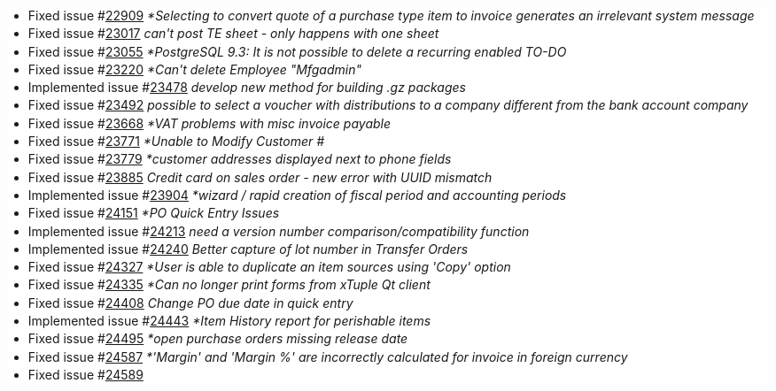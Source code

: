 - Fixed
  issue #[22909](http://www.xtuple.org/xtincident/view/bugs/22909)
  _*Selecting to convert quote of a purchase type item to invoice generates an irrelevant system message_
- Fixed
  issue #[23017](http://www.xtuple.org/xtincident/view/bugs/23017)
  _can't post TE sheet - only happens with one sheet_
- Fixed
  issue #[23055](http://www.xtuple.org/xtincident/view/bugs/23055)
  _*PostgreSQL 9.3: It is not possible to delete a recurring enabled TO-DO_
- Fixed
  issue #[23220](http://www.xtuple.org/xtincident/view/bugs/23220)
  _*Can't delete Employee "Mfgadmin"_
- Implemented
  issue #[23478](http://www.xtuple.org/xtincident/view/bugs/23478)
  _develop new method for building .gz packages_
- Fixed
  issue #[23492](http://www.xtuple.org/xtincident/view/bugs/23492)
  _possible to select a voucher with distributions to a company different from the bank account company_
- Fixed
  issue #[23668](http://www.xtuple.org/xtincident/view/bugs/23668)
  _*VAT problems with misc invoice payable_
- Fixed
  issue #[23771](http://www.xtuple.org/xtincident/view/bugs/23771)
  _*Unable to Modify Customer #_
- Fixed
  issue #[23779](http://www.xtuple.org/xtincident/view/bugs/23779)
  _*customer addresses displayed next to phone fields_
- Fixed
  issue #[23885](http://www.xtuple.org/xtincident/view/bugs/23885)
  _Credit card on sales order - new error with UUID mismatch_
- Implemented
  issue #[23904](http://www.xtuple.org/xtincident/view/bugs/23904)
  _*wizard / rapid creation of fiscal period and accounting periods_
- Fixed
  issue #[24151](http://www.xtuple.org/xtincident/view/bugs/24151)
  _*PO Quick Entry Issues_
- Implemented
  issue #[24213](http://www.xtuple.org/xtincident/view/bugs/24213)
  _need a version number comparison/compatibility function_
- Implemented
  issue #[24240](http://www.xtuple.org/xtincident/view/bugs/24240)
  _Better capture of lot number in Transfer Orders_
- Fixed
  issue #[24327](http://www.xtuple.org/xtincident/view/bugs/24327)
  _*User is able to duplicate an item sources using 'Copy' option_
- Fixed
  issue #[24335](http://www.xtuple.org/xtincident/view/bugs/24335)
  _*Can no longer print forms from xTuple Qt client_
- Fixed
  issue #[24408](http://www.xtuple.org/xtincident/view/bugs/24408)
  _Change PO due date in quick entry_
- Implemented
  issue #[24443](http://www.xtuple.org/xtincident/view/bugs/24443)
  _*Item History report for perishable items_
- Fixed
  issue #[24495](http://www.xtuple.org/xtincident/view/bugs/24495)
  _*open purchase orders missing release date_
- Fixed
  issue #[24587](http://www.xtuple.org/xtincident/view/bugs/24587)
  _*'Margin' and 'Margin %' are incorrectly calculated for invoice in foreign currency_
- Fixed
  issue #[24589](http://www.xtuple.org/xtincident/view/bugs/24589)